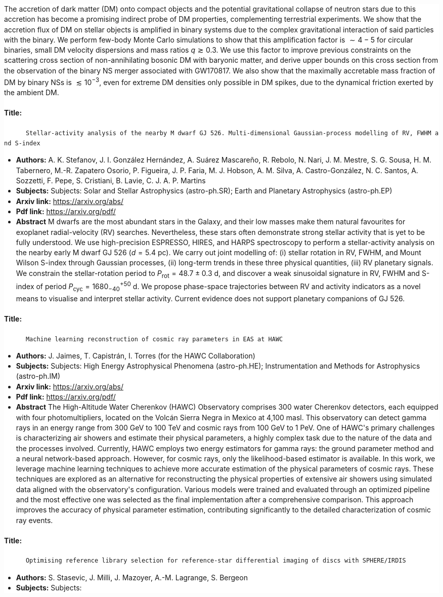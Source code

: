  The accretion of dark matter (DM) onto compact objects and the potential gravitational collapse of neutron stars due to this accretion has become a promising indirect probe of DM properties, complementing terrestrial experiments. We show that the accretion flux of DM on stellar objects is amplified in binary systems due to the complex gravitational interaction of said particles with the binary. We perform few-body Monte Carlo simulations to show that this amplification factor is $\sim4-5$ for circular binaries, small DM velocity dispersions and mass ratios $q\gtrsim0.3$. We use this factor to improve previous constraints on the scattering cross section of non-annihilating bosonic DM with baryonic matter, and derive upper bounds on this cross section from the observation of the binary NS merger associated with GW170817. We also show that the maximally accretable mass fraction of DM by binary NSs is $\lesssim10^{-3}$, even for extreme DM densities only possible in DM spikes, due to the dynamical friction exerted by the ambient DM.
#### Title:
          Stellar-activity analysis of the nearby M dwarf GJ 526. Multi-dimensional Gaussian-process modelling of RV, FWHM and S-index
 - **Authors:** A. K. Stefanov, J. I. González Hernández, A. Suárez Mascareño, R. Rebolo, N. Nari, J. M. Mestre, S. G. Sousa, H. M. Tabernero, M.-R. Zapatero Osorio, P. Figueira, J. P. Faria, M. J. Hobson, A. M. Silva, A. Castro-González, N. C. Santos, A. Sozzetti, F. Pepe, S. Cristiani, B. Lavie, C. J. A. P. Martins
 - **Subjects:** Subjects:
Solar and Stellar Astrophysics (astro-ph.SR); Earth and Planetary Astrophysics (astro-ph.EP)
 - **Arxiv link:** https://arxiv.org/abs/
 - **Pdf link:** https://arxiv.org/pdf/
 - **Abstract**
 M dwarfs are the most abundant stars in the Galaxy, and their low masses make them natural favourites for exoplanet radial-velocity (RV) searches. Nevertheless, these stars often demonstrate strong stellar activity that is yet to be fully understood. We use high-precision ESPRESSO, HIRES, and HARPS spectroscopy to perform a stellar-activity analysis on the nearby early M dwarf GJ 526 ($d=5.4$ pc). We carry out joint modelling of: (i) stellar rotation in RV, FWHM, and Mount Wilson S-index through Gaussian processes, (ii) long-term trends in these three physical quantities, (iii) RV planetary signals. We constrain the stellar-rotation period to $P_\text{rot}=48.7\pm 0.3$ d, and discover a weak sinusoidal signature in RV, FWHM and S-index of period $P_\text{cyc}=1680^{+50}_{-40}$ d. We propose phase-space trajectories between RV and activity indicators as a novel means to visualise and interpret stellar activity. Current evidence does not support planetary companions of GJ 526.
#### Title:
          Machine learning reconstruction of cosmic ray parameters in EAS at HAWC
 - **Authors:** J. Jaimes, T. Capistrán, I. Torres (for the HAWC Collaboration)
 - **Subjects:** Subjects:
High Energy Astrophysical Phenomena (astro-ph.HE); Instrumentation and Methods for Astrophysics (astro-ph.IM)
 - **Arxiv link:** https://arxiv.org/abs/
 - **Pdf link:** https://arxiv.org/pdf/
 - **Abstract**
 The High-Altitude Water Cherenkov (HAWC) Observatory comprises 300 water Cherenkov detectors, each equipped with four photomultipliers, located on the Volcán Sierra Negra in Mexico at 4,100 masl. This observatory can detect gamma rays in an energy range from 300 GeV to 100 TeV and cosmic rays from 100 GeV to 1 PeV. One of HAWC's primary challenges is characterizing air showers and estimate their physical parameters, a highly complex task due to the nature of the data and the processes involved. Currently, HAWC employs two energy estimators for gamma rays: the ground parameter method and a neural network-based approach. However, for cosmic rays, only the likelihood-based estimator is available. In this work, we leverage machine learning techniques to achieve more accurate estimation of the physical parameters of cosmic rays. These techniques are explored as an alternative for reconstructing the physical properties of extensive air showers using simulated data aligned with the observatory's configuration. Various models were trained and evaluated through an optimized pipeline and the most effective one was selected as the final implementation after a comprehensive comparison. This approach improves the accuracy of physical parameter estimation, contributing significantly to the detailed characterization of cosmic ray events.
#### Title:
          Optimising reference library selection for reference-star differential imaging of discs with SPHERE/IRDIS
 - **Authors:** S. Stasevic, J. Milli, J. Mazoyer, A.-M. Lagrange, S. Bergeon
 - **Subjects:** Subjects: